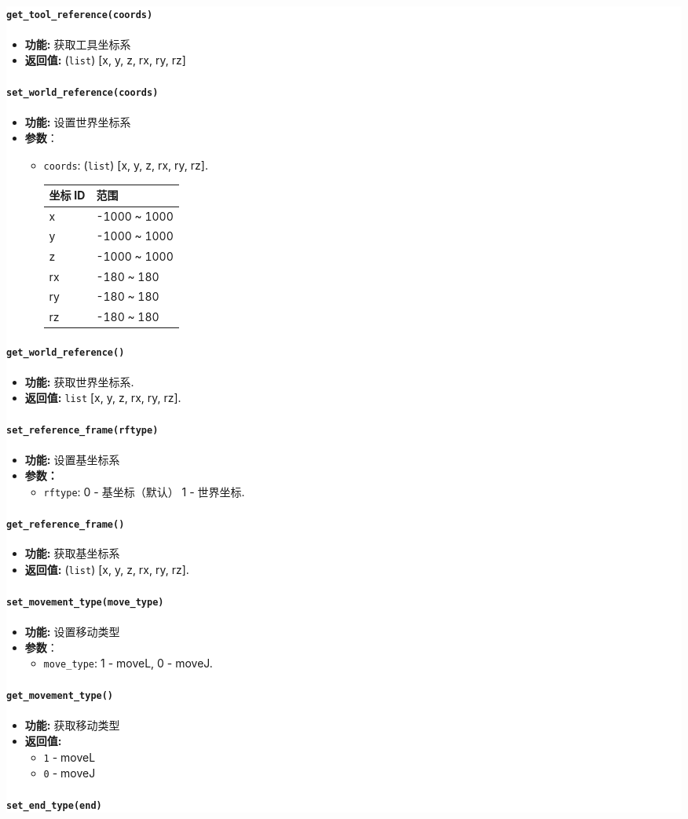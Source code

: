 #### `get_tool_reference(coords)`

- **功能:** 获取工具坐标系
- **返回值:** (`list`) [x, y, z, rx, ry, rz]

#### `set_world_reference(coords)`

- **功能:** 设置世界坐标系
- **参数**：
  - `coords`: (`list`) [x, y, z, rx, ry, rz].

      | 坐标 ID | 范围 |
      | ---- | ---- |
      | x | -1000 ~ 1000 |
      | y | -1000 ~ 1000 |
      | z | -1000 ~ 1000 |
      | rx | -180 ~ 180 |
      | ry | -180 ~ 180 |
      | rz | -180 ~ 180 |

#### `get_world_reference()`

- **功能:** 获取世界坐标系.
- **返回值:** `list` [x, y, z, rx, ry, rz].

#### `set_reference_frame(rftype)`

- **功能:** 设置基坐标系
- **参数：**
  - `rftype`: 0 - 基坐标（默认） 1 - 世界坐标.

#### `get_reference_frame()`

- **功能:** 获取基坐标系
- **返回值:** (`list`) [x, y, z, rx, ry, rz].

#### `set_movement_type(move_type)`

- **功能:** 设置移动类型
- **参数**：
  - `move_type`: 1 - moveL, 0 - moveJ.

#### `get_movement_type()`

- **功能:** 获取移动类型
- **返回值:**
  - `1` - moveL
  - `0` - moveJ

#### `set_end_type(end)`
